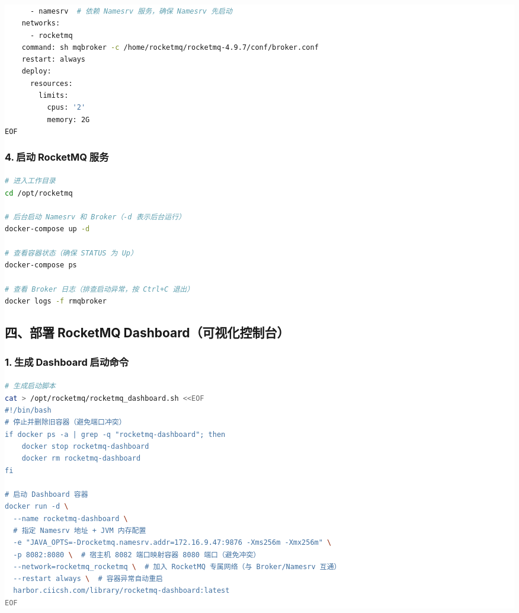 ```bash
      - namesrv  # 依赖 Namesrv 服务，确保 Namesrv 先启动
    networks:
      - rocketmq
    command: sh mqbroker -c /home/rocketmq/rocketmq-4.9.7/conf/broker.conf
    restart: always
    deploy:
      resources:
        limits:
          cpus: '2'
          memory: 2G
EOF
```

### 4. 启动 RocketMQ 服务

```bash
# 进入工作目录
cd /opt/rocketmq

# 后台启动 Namesrv 和 Broker（-d 表示后台运行）
docker-compose up -d

# 查看容器状态（确保 STATUS 为 Up）
docker-compose ps

# 查看 Broker 日志（排查启动异常，按 Ctrl+C 退出）
docker logs -f rmqbroker
```

## 四、部署 RocketMQ Dashboard（可视化控制台）

### 1. 生成 Dashboard 启动命令

```bash
# 生成启动脚本
cat > /opt/rocketmq/rocketmq_dashboard.sh <<EOF
#!/bin/bash
# 停止并删除旧容器（避免端口冲突）
if docker ps -a | grep -q "rocketmq-dashboard"; then
    docker stop rocketmq-dashboard
    docker rm rocketmq-dashboard
fi

# 启动 Dashboard 容器
docker run -d \
  --name rocketmq-dashboard \
  # 指定 Namesrv 地址 + JVM 内存配置
  -e "JAVA_OPTS=-Drocketmq.namesrv.addr=172.16.9.47:9876 -Xms256m -Xmx256m" \
  -p 8082:8080 \  # 宿主机 8082 端口映射容器 8080 端口（避免冲突）
  --network=rocketmq_rocketmq \  # 加入 RocketMQ 专属网络（与 Broker/Namesrv 互通）
  --restart always \  # 容器异常自动重启
  harbor.ciicsh.com/library/rocketmq-dashboard:latest
EOF
```
